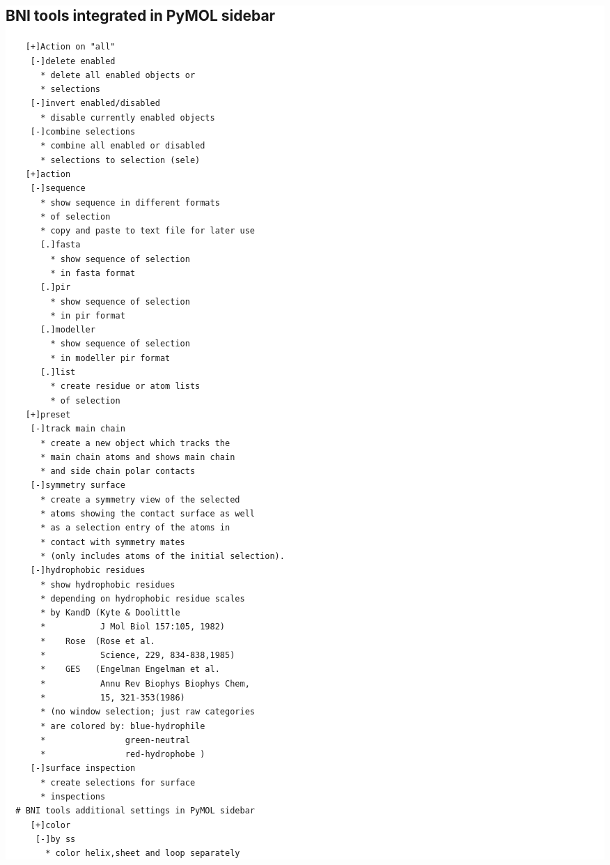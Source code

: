 
## BNI tools integrated in PyMOL sidebar
    
    
        [+]Action on "all"
         [-]delete enabled
           * delete all enabled objects or 
           * selections
         [-]invert enabled/disabled
           * disable currently enabled objects
         [-]combine selections
           * combine all enabled or disabled 
           * selections to selection (sele)
        [+]action
         [-]sequence
           * show sequence in different formats
           * of selection
           * copy and paste to text file for later use
           [.]fasta
             * show sequence of selection
             * in fasta format
           [.]pir
             * show sequence of selection
             * in pir format
           [.]modeller
             * show sequence of selection
             * in modeller pir format
           [.]list
             * create residue or atom lists
             * of selection
        [+]preset
         [-]track main chain
           * create a new object which tracks the
           * main chain atoms and shows main chain
           * and side chain polar contacts
         [-]symmetry surface
           * create a symmetry view of the selected
           * atoms showing the contact surface as well
           * as a selection entry of the atoms in 
           * contact with symmetry mates
           * (only includes atoms of the initial selection).
         [-]hydrophobic residues
           * show hydrophobic residues
           * depending on hydrophobic residue scales
           * by KandD (Kyte & Doolittle 
           *           J Mol Biol 157:105, 1982)
           *    Rose  (Rose et al. 
           *           Science, 229, 834-838,1985)
           *    GES   (Engelman Engelman et al. 
           *           Annu Rev Biophys Biophys Chem,
           *           15, 321-353(1986)
           * (no window selection; just raw categories
           * are colored by: blue-hydrophile
           *                green-neutral
           *                red-hydrophobe )
         [-]surface inspection
           * create selections for surface
           * inspections
      # BNI tools additional settings in PyMOL sidebar
         [+]color
          [-]by ss
            * color helix,sheet and loop separately
